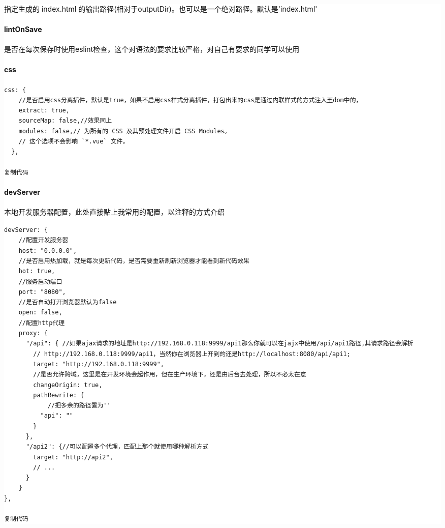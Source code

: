 指定生成的 index.html 的输出路径(相对于outputDir)。也可以是一个绝对路径。默认是'index.html'

#### lintOnSave

是否在每次保存时使用eslint检查，这个对语法的要求比较严格，对自己有要求的同学可以使用

#### css

```
css: {
    //是否启用css分离插件，默认是true，如果不启用css样式分离插件，打包出来的css是通过内联样式的方式注入至dom中的，
    extract: true,
    sourceMap: false,//效果同上
    modules: false,// 为所有的 CSS 及其预处理文件开启 CSS Modules。
    // 这个选项不会影响 `*.vue` 文件。
  },

复制代码
```

#### devServer

本地开发服务器配置，此处直接贴上我常用的配置，以注释的方式介绍

```
devServer: { 
    //配置开发服务器
    host: "0.0.0.0",
    //是否启用热加载，就是每次更新代码，是否需要重新刷新浏览器才能看到新代码效果
    hot: true,
    //服务启动端口
    port: "8080",
    //是否自动打开浏览器默认为false
    open: false,
    //配置http代理
    proxy: { 
      "/api": { //如果ajax请求的地址是http://192.168.0.118:9999/api1那么你就可以在jajx中使用/api/api1路径,其请求路径会解析
        // http://192.168.0.118:9999/api1，当然你在浏览器上开到的还是http://localhost:8080/api/api1;
        target: "http://192.168.0.118:9999",
        //是否允许跨域，这里是在开发环境会起作用，但在生产环境下，还是由后台去处理，所以不必太在意
        changeOrigin: true,
        pathRewrite: {
            //把多余的路径置为''
          "api": ""
        }
      },
      "/api2": {//可以配置多个代理，匹配上那个就使用哪种解析方式
        target: "http://api2",
        // ...
      }
    }
},

复制代码
```
